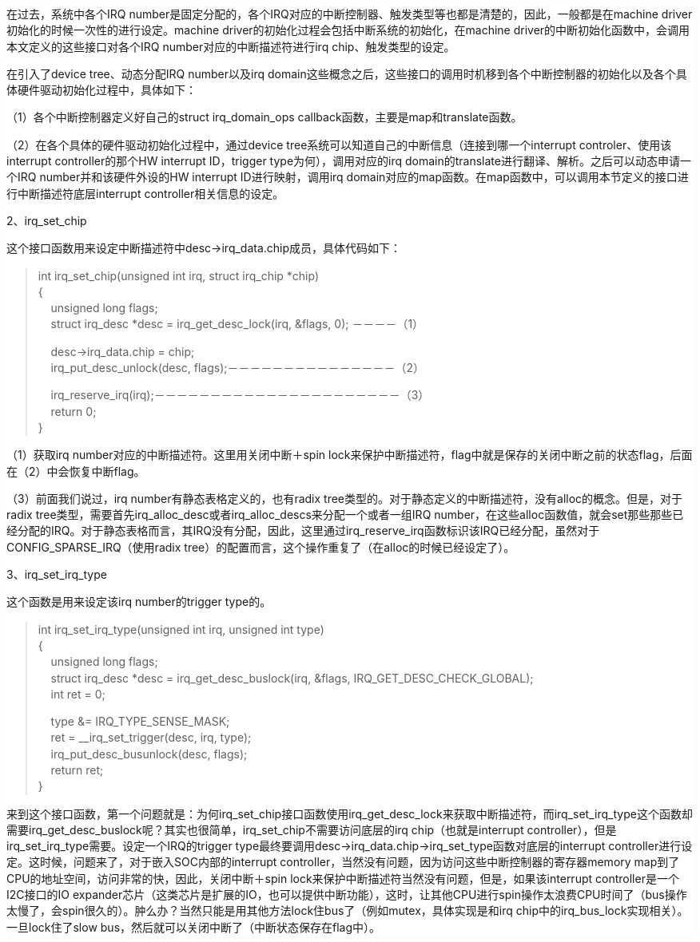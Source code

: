 在过去，系统中各个IRQ number是固定分配的，各个IRQ对应的中断控制器、触发类型等也都是清楚的，因此，一般都是在machine driver初始化的时候一次性的进行设定。machine driver的初始化过程会包括中断系统的初始化，在machine driver的中断初始化函数中，会调用本文定义的这些接口对各个IRQ number对应的中断描述符进行irq chip、触发类型的设定。

在引入了device tree、动态分配IRQ number以及irq domain这些概念之后，这些接口的调用时机移到各个中断控制器的初始化以及各个具体硬件驱动初始化过程中，具体如下：

（1）各个中断控制器定义好自己的struct irq_domain_ops callback函数，主要是map和translate函数。

（2）在各个具体的硬件驱动初始化过程中，通过device tree系统可以知道自己的中断信息（连接到哪一个interrupt controler、使用该interrupt controller的那个HW interrupt ID，trigger type为何），调用对应的irq domain的translate进行翻译、解析。之后可以动态申请一个IRQ number并和该硬件外设的HW interrupt ID进行映射，调用irq domain对应的map函数。在map函数中，可以调用本节定义的接口进行中断描述符底层interrupt controller相关信息的设定。

2、irq_set_chip

这个接口函数用来设定中断描述符中desc->irq_data.chip成员，具体代码如下：

> int irq_set_chip(unsigned int irq, struct irq_chip *chip)  
> {  
>     unsigned long flags;  
>     struct irq_desc *desc = irq_get_desc_lock(irq, &flags, 0); －－－－（1）
> 
>     desc->irq_data.chip = chip;  
>     irq_put_desc_unlock(desc, flags);－－－－－－－－－－－－－－－（2）  
>   
>     irq_reserve_irq(irq);－－－－－－－－－－－－－－－－－－－－－－（3）  
>     return 0;  
> }

（1）获取irq number对应的中断描述符。这里用关闭中断＋spin lock来保护中断描述符，flag中就是保存的关闭中断之前的状态flag，后面在（2）中会恢复中断flag。

（3）前面我们说过，irq number有静态表格定义的，也有radix tree类型的。对于静态定义的中断描述符，没有alloc的概念。但是，对于radix tree类型，需要首先irq_alloc_desc或者irq_alloc_descs来分配一个或者一组IRQ number，在这些alloc函数值，就会set那些那些已经分配的IRQ。对于静态表格而言，其IRQ没有分配，因此，这里通过irq_reserve_irq函数标识该IRQ已经分配，虽然对于CONFIG_SPARSE_IRQ（使用radix tree）的配置而言，这个操作重复了（在alloc的时候已经设定了）。

3、irq_set_irq_type

这个函数是用来设定该irq number的trigger type的。

> int irq_set_irq_type(unsigned int irq, unsigned int type)  
> {  
>     unsigned long flags;  
>     struct irq_desc *desc = irq_get_desc_buslock(irq, &flags, IRQ_GET_DESC_CHECK_GLOBAL);  
>     int ret = 0;
> 
>     type &= IRQ_TYPE_SENSE_MASK;  
>     ret = __irq_set_trigger(desc, irq, type);  
>     irq_put_desc_busunlock(desc, flags);  
>     return ret;  
> }

来到这个接口函数，第一个问题就是：为何irq_set_chip接口函数使用irq_get_desc_lock来获取中断描述符，而irq_set_irq_type这个函数却需要irq_get_desc_buslock呢？其实也很简单，irq_set_chip不需要访问底层的irq chip（也就是interrupt controller），但是irq_set_irq_type需要。设定一个IRQ的trigger type最终要调用desc->irq_data.chip->irq_set_type函数对底层的interrupt controller进行设定。这时候，问题来了，对于嵌入SOC内部的interrupt controller，当然没有问题，因为访问这些中断控制器的寄存器memory map到了CPU的地址空间，访问非常的快，因此，关闭中断＋spin lock来保护中断描述符当然没有问题，但是，如果该interrupt controller是一个I2C接口的IO expander芯片（这类芯片是扩展的IO，也可以提供中断功能），这时，让其他CPU进行spin操作太浪费CPU时间了（bus操作太慢了，会spin很久的）。肿么办？当然只能是用其他方法lock住bus了（例如mutex，具体实现是和irq chip中的irq_bus_lock实现相关）。一旦lock住了slow bus，然后就可以关闭中断了（中断状态保存在flag中）。
